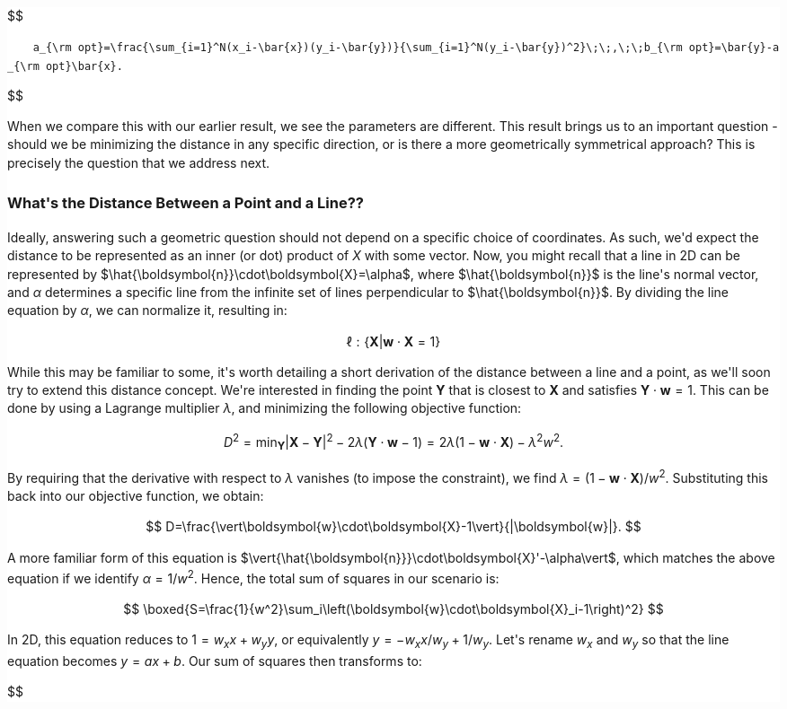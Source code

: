 $$

        a_{\rm opt}=\frac{\sum_{i=1}^N(x_i-\bar{x})(y_i-\bar{y})}{\sum_{i=1}^N(y_i-\bar{y})^2}\;\;,\;\;b_{\rm opt}=\bar{y}-a_{\rm opt}\bar{x}.

$$

When we compare this with our earlier result, we see the parameters are different. This result brings us to an important question - should we be minimizing the distance in any specific direction, or is there a more geometrically symmetrical approach? This is precisely the question that we address next.


### What's the Distance Between a Point and a Line??
Ideally, answering such a geometric question should not depend on a specific choice of coordinates. As such, we'd expect the distance to be represented as an inner (or dot) product of $X$ with some vector. Now, you might recall that a line in 2D can be represented by $\hat{\boldsymbol{n}}\cdot\boldsymbol{X}=\alpha$, where $\hat{\boldsymbol{n}}$ is the line's normal vector, and $\alpha$ determines a specific line from the infinite set of lines perpendicular to $\hat{\boldsymbol{n}}$. By dividing the line equation by $\alpha$, we can normalize it, resulting in:

$$
        \ell: \{\boldsymbol{X}|\boldsymbol{w}\cdot\boldsymbol{X}=1\}
$$  

While this may be familiar to some, it's worth detailing a short derivation of the distance between a line and a point, as we'll soon try to extend this distance concept. We're interested in finding the point $\boldsymbol{Y}$ that is closest to $\boldsymbol{X}$ and satisfies $\boldsymbol{Y}\cdot\boldsymbol{w}=1$. This can be done by using a Lagrange multiplier $\lambda$, and minimizing the following objective function:

$$
        D^2=\min_{\boldsymbol{Y}}\vert\boldsymbol{X}-\boldsymbol{Y}\vert^2-2\lambda(\boldsymbol{Y}\cdot\boldsymbol{w}-1)=2\lambda(1-\boldsymbol{w}\cdot\boldsymbol{X})-\lambda^2w^2.
$$

By requiring that the derivative with respect to $\lambda$ vanishes (to impose the constraint), we find $\lambda=(1-\boldsymbol{w}\cdot\boldsymbol{X})/w^2$. Substituting this back into our objective function, we obtain:

$$
        D=\frac{\vert\boldsymbol{w}\cdot\boldsymbol{X}-1\vert}{|\boldsymbol{w}|}.
$$

A more familiar form of this equation is $\vert{\hat{\boldsymbol{n}}}\cdot\boldsymbol{X}'-\alpha\vert$, which matches the above equation if we identify $\alpha=1/w^2$. Hence, the total sum of squares in our scenario is:

$$
        \boxed{S=\frac{1}{w^2}\sum_i\left(\boldsymbol{w}\cdot\boldsymbol{X}_i-1\right)^2}
$$

In 2D, this equation reduces to $1=w_xx+w_yy$, or equivalently $y=-w_xx/w_y+1/w_y$. Let's rename $w_x$ and $w_y$ so that the line equation becomes $y=ax+b$. Our sum of squares then transforms to:

$$
